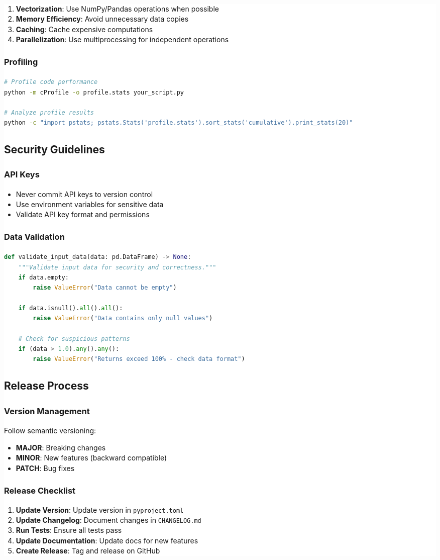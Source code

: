 1. **Vectorization**: Use NumPy/Pandas operations when possible
2. **Memory Efficiency**: Avoid unnecessary data copies
3. **Caching**: Cache expensive computations
4. **Parallelization**: Use multiprocessing for independent operations

### Profiling

```bash
# Profile code performance
python -m cProfile -o profile.stats your_script.py

# Analyze profile results
python -c "import pstats; pstats.Stats('profile.stats').sort_stats('cumulative').print_stats(20)"
```

## Security Guidelines

### API Keys

- Never commit API keys to version control
- Use environment variables for sensitive data
- Validate API key format and permissions

### Data Validation

```python
def validate_input_data(data: pd.DataFrame) -> None:
    """Validate input data for security and correctness."""
    if data.empty:
        raise ValueError("Data cannot be empty")

    if data.isnull().all().all():
        raise ValueError("Data contains only null values")

    # Check for suspicious patterns
    if (data > 1.0).any().any():
        raise ValueError("Returns exceed 100% - check data format")
```

## Release Process

### Version Management

Follow semantic versioning:

- **MAJOR**: Breaking changes
- **MINOR**: New features (backward compatible)
- **PATCH**: Bug fixes

### Release Checklist

1. **Update Version**: Update version in `pyproject.toml`
2. **Update Changelog**: Document changes in `CHANGELOG.md`
3. **Run Tests**: Ensure all tests pass
4. **Update Documentation**: Update docs for new features
5. **Create Release**: Tag and release on GitHub
